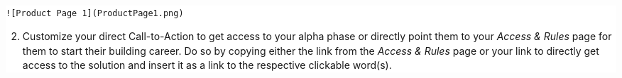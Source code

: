     ![Product Page 1](ProductPage1.png)

2. Customize your direct Call-to-Action to get access to your alpha phase or directly point them to your *Access & Rules* page for them to start their building career. Do so by copying either the link from the *Access & Rules* page or your link to directly get access to the solution and insert it as a link to the respective clickable word(s).
    
    <!-- size:600px -->